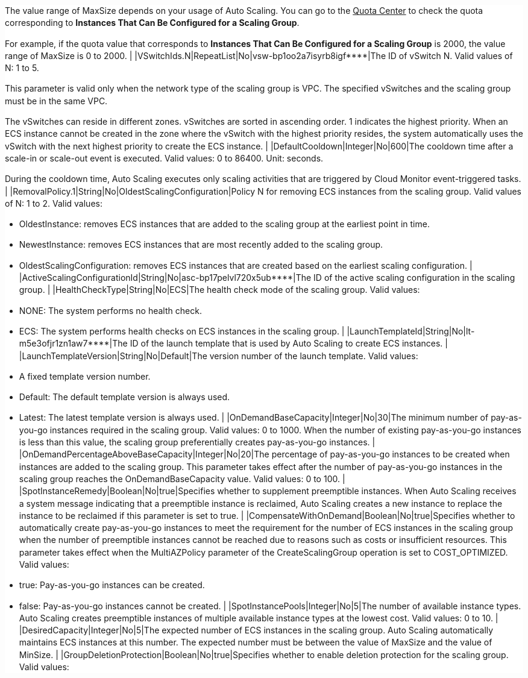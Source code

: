 The value range of MaxSize depends on your usage of Auto Scaling. You can go to the [Quota Center](https://quotas.console.aliyun.com/products/ess/quotas) to check the quota corresponding to **Instances That Can Be Configured for a Scaling Group**.

For example, if the quota value that corresponds to **Instances That Can Be Configured for a Scaling Group** is 2000, the value range of MaxSize is 0 to 2000. |
|VSwitchIds.N|RepeatList|No|vsw-bp1oo2a7isyrb8igf\*\*\*\*|The ID of vSwitch N. Valid values of N: 1 to 5.

This parameter is valid only when the network type of the scaling group is VPC. The specified vSwitches and the scaling group must be in the same VPC.

The vSwitches can reside in different zones. vSwitches are sorted in ascending order. 1 indicates the highest priority. When an ECS instance cannot be created in the zone where the vSwitch with the highest priority resides, the system automatically uses the vSwitch with the next highest priority to create the ECS instance. |
|DefaultCooldown|Integer|No|600|The cooldown time after a scale-in or scale-out event is executed. Valid values: 0 to 86400. Unit: seconds.

During the cooldown time, Auto Scaling executes only scaling activities that are triggered by Cloud Monitor event-triggered tasks. |
|RemovalPolicy.1|String|No|OldestScalingConfiguration|Policy N for removing ECS instances from the scaling group. Valid values of N: 1 to 2. Valid values:

-   OldestInstance: removes ECS instances that are added to the scaling group at the earliest point in time.
-   NewestInstance: removes ECS instances that are most recently added to the scaling group.
-   OldestScalingConfiguration: removes ECS instances that are created based on the earliest scaling configuration. |
|ActiveScalingConfigurationId|String|No|asc-bp17pelvl720x5ub\*\*\*\*|The ID of the active scaling configuration in the scaling group. |
|HealthCheckType|String|No|ECS|The health check mode of the scaling group. Valid values:

-   NONE: The system performs no health check.
-   ECS: The system performs health checks on ECS instances in the scaling group. |
|LaunchTemplateId|String|No|lt-m5e3ofjr1zn1aw7\*\*\*\*|The ID of the launch template that is used by Auto Scaling to create ECS instances. |
|LaunchTemplateVersion|String|No|Default|The version number of the launch template. Valid values:

-   A fixed template version number.
-   Default: The default template version is always used.
-   Latest: The latest template version is always used. |
|OnDemandBaseCapacity|Integer|No|30|The minimum number of pay-as-you-go instances required in the scaling group. Valid values: 0 to 1000. When the number of existing pay-as-you-go instances is less than this value, the scaling group preferentially creates pay-as-you-go instances. |
|OnDemandPercentageAboveBaseCapacity|Integer|No|20|The percentage of pay-as-you-go instances to be created when instances are added to the scaling group. This parameter takes effect after the number of pay-as-you-go instances in the scaling group reaches the OnDemandBaseCapacity value. Valid values: 0 to 100. |
|SpotInstanceRemedy|Boolean|No|true|Specifies whether to supplement preemptible instances. When Auto Scaling receives a system message indicating that a preemptible instance is reclaimed, Auto Scaling creates a new instance to replace the instance to be reclaimed if this parameter is set to true. |
|CompensateWithOnDemand|Boolean|No|true|Specifies whether to automatically create pay-as-you-go instances to meet the requirement for the number of ECS instances in the scaling group when the number of preemptible instances cannot be reached due to reasons such as costs or insufficient resources. This parameter takes effect when the MultiAZPolicy parameter of the CreateScalingGroup operation is set to COST\_OPTIMIZED. Valid values:

-   true: Pay-as-you-go instances can be created.
-   false: Pay-as-you-go instances cannot be created. |
|SpotInstancePools|Integer|No|5|The number of available instance types. Auto Scaling creates preemptible instances of multiple available instance types at the lowest cost. Valid values: 0 to 10. |
|DesiredCapacity|Integer|No|5|The expected number of ECS instances in the scaling group. Auto Scaling automatically maintains ECS instances at this number. The expected number must be between the value of MaxSize and the value of MinSize. |
|GroupDeletionProtection|Boolean|No|true|Specifies whether to enable deletion protection for the scaling group. Valid values:
